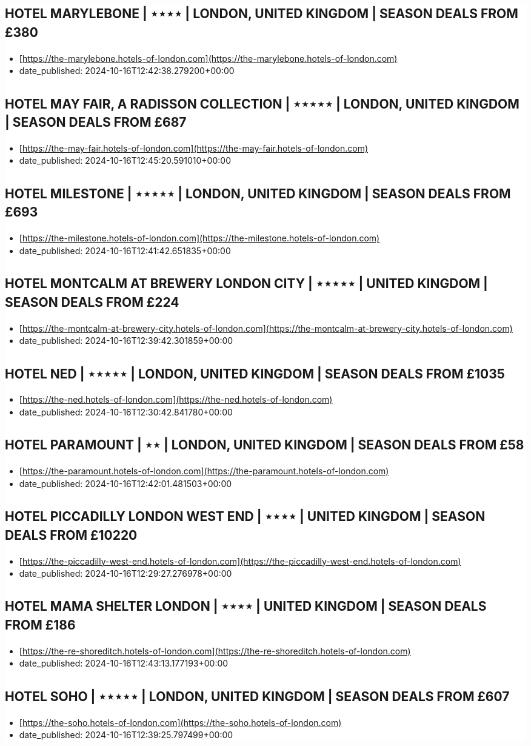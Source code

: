  ## HOTEL MARYLEBONE | ⋆⋆⋆⋆ | LONDON, UNITED KINGDOM | SEASON DEALS FROM £380
 - [https://the-marylebone.hotels-of-london.com](https://the-marylebone.hotels-of-london.com)
 - date_published: 2024-10-16T12:42:38.279200+00:00

 ## HOTEL MAY FAIR, A RADISSON COLLECTION | ⋆⋆⋆⋆⋆ | LONDON, UNITED KINGDOM | SEASON DEALS FROM £687
 - [https://the-may-fair.hotels-of-london.com](https://the-may-fair.hotels-of-london.com)
 - date_published: 2024-10-16T12:45:20.591010+00:00

 ## HOTEL MILESTONE | ⋆⋆⋆⋆⋆ | LONDON, UNITED KINGDOM | SEASON DEALS FROM £693
 - [https://the-milestone.hotels-of-london.com](https://the-milestone.hotels-of-london.com)
 - date_published: 2024-10-16T12:41:42.651835+00:00

 ## HOTEL MONTCALM AT BREWERY LONDON CITY | ⋆⋆⋆⋆⋆ | UNITED KINGDOM | SEASON DEALS FROM £224
 - [https://the-montcalm-at-brewery-city.hotels-of-london.com](https://the-montcalm-at-brewery-city.hotels-of-london.com)
 - date_published: 2024-10-16T12:39:42.301859+00:00

 ## HOTEL NED | ⋆⋆⋆⋆⋆ | LONDON, UNITED KINGDOM | SEASON DEALS FROM £1035
 - [https://the-ned.hotels-of-london.com](https://the-ned.hotels-of-london.com)
 - date_published: 2024-10-16T12:30:42.841780+00:00

 ## HOTEL PARAMOUNT | ⋆⋆ | LONDON, UNITED KINGDOM | SEASON DEALS FROM £58
 - [https://the-paramount.hotels-of-london.com](https://the-paramount.hotels-of-london.com)
 - date_published: 2024-10-16T12:42:01.481503+00:00

 ## HOTEL PICCADILLY LONDON WEST END | ⋆⋆⋆⋆ | UNITED KINGDOM | SEASON DEALS FROM £10220
 - [https://the-piccadilly-west-end.hotels-of-london.com](https://the-piccadilly-west-end.hotels-of-london.com)
 - date_published: 2024-10-16T12:29:27.276978+00:00

 ## HOTEL MAMA SHELTER LONDON | ⋆⋆⋆⋆ | UNITED KINGDOM | SEASON DEALS FROM £186
 - [https://the-re-shoreditch.hotels-of-london.com](https://the-re-shoreditch.hotels-of-london.com)
 - date_published: 2024-10-16T12:43:13.177193+00:00

 ## HOTEL SOHO | ⋆⋆⋆⋆⋆ | LONDON, UNITED KINGDOM | SEASON DEALS FROM £607
 - [https://the-soho.hotels-of-london.com](https://the-soho.hotels-of-london.com)
 - date_published: 2024-10-16T12:39:25.797499+00:00
